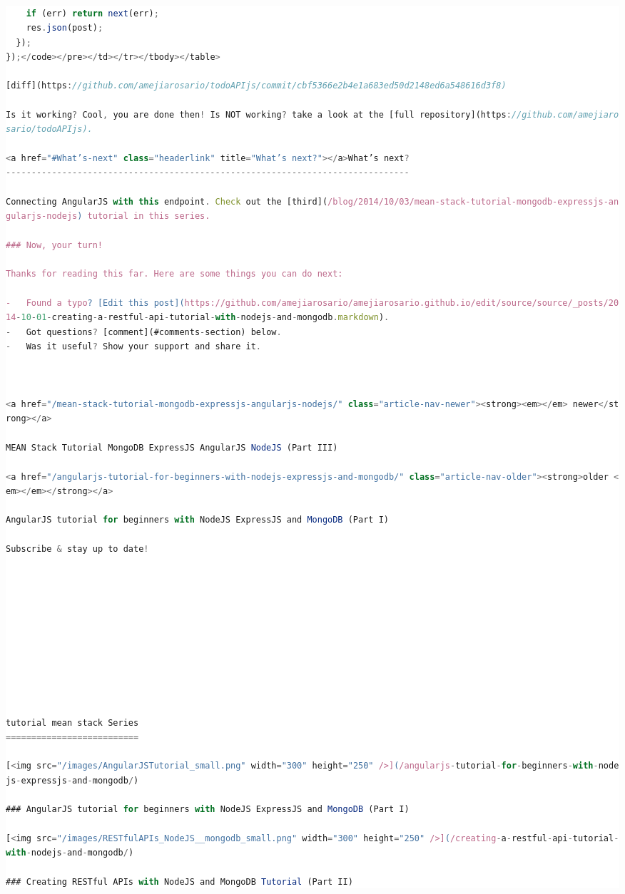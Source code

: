 ```javascript Adding todos routes
    if (err) return next(err);
    res.json(post);
  });
});</code></pre></td></tr></tbody></table>

[diff](https://github.com/amejiarosario/todoAPIjs/commit/cbf5366e2b4e1a683ed50d2148ed6a548616d3f8)

Is it working? Cool, you are done then! Is NOT working? take a look at the [full repository](https://github.com/amejiarosario/todoAPIjs).

<a href="#What’s-next" class="headerlink" title="What’s next?"></a>What’s next?
-------------------------------------------------------------------------------

Connecting AngularJS with this endpoint. Check out the [third](/blog/2014/10/03/mean-stack-tutorial-mongodb-expressjs-angularjs-nodejs) tutorial in this series.

### Now, your turn!

Thanks for reading this far. Here are some things you can do next:

-   Found a typo? [Edit this post](https://github.com/amejiarosario/amejiarosario.github.io/edit/source/source/_posts/2014-10-01-creating-a-restful-api-tutorial-with-nodejs-and-mongodb.markdown).
-   Got questions? [comment](#comments-section) below.
-   Was it useful? Show your support and share it.



<a href="/mean-stack-tutorial-mongodb-expressjs-angularjs-nodejs/" class="article-nav-newer"><strong><em></em> newer</strong></a>

MEAN Stack Tutorial MongoDB ExpressJS AngularJS NodeJS (Part III)

<a href="/angularjs-tutorial-for-beginners-with-nodejs-expressjs-and-mongodb/" class="article-nav-older"><strong>older <em></em></strong></a>

AngularJS tutorial for beginners with NodeJS ExpressJS and MongoDB (Part I)

Subscribe & stay up to date!

 









tutorial mean stack Series
==========================

[<img src="/images/AngularJSTutorial_small.png" width="300" height="250" />](/angularjs-tutorial-for-beginners-with-nodejs-expressjs-and-mongodb/)

### AngularJS tutorial for beginners with NodeJS ExpressJS and MongoDB (Part I)

[<img src="/images/RESTfulAPIs_NodeJS__mongodb_small.png" width="300" height="250" />](/creating-a-restful-api-tutorial-with-nodejs-and-mongodb/)

### Creating RESTful APIs with NodeJS and MongoDB Tutorial (Part II)

```